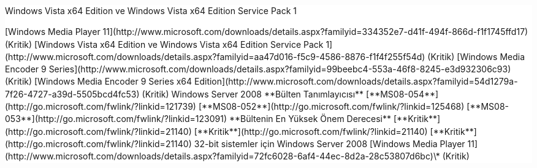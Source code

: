 Windows Vista x64 Edition ve Windows Vista x64 Edition Service Pack 1
</td>
<td style="border:1px solid black;">
[Windows Media Player 11](http://www.microsoft.com/downloads/details.aspx?familyid=334352e7-d41f-494f-866d-f1f1745ffd17)  
(Kritik)
</td>
<td style="border:1px solid black;">
[Windows Vista x64 Edition ve Windows Vista x64 Edition Service Pack 1](http://www.microsoft.com/downloads/details.aspx?familyid=aa47d016-f5c9-4586-8876-f1f4f255f54d)  
(Kritik)
</td>
<td style="border:1px solid black;">
[Windows Media Encoder 9 Series](http://www.microsoft.com/downloads/details.aspx?familyid=99beebc4-553a-46f8-8245-e3d932306c93)  
(Kritik)  
[Windows Media Encoder 9 Series x64 Edition](http://www.microsoft.com/downloads/details.aspx?familyid=54d1279a-7f26-4727-a39d-5505bcd4fc53)  
(Kritik)
</td>
</tr>
<tr>
<th colspan="4">
Windows Server 2008
</th>
</tr>
<tr>
<td style="border:1px solid black;">
**Bülten Tanımlayıcısı**
</td>
<td style="border:1px solid black;">
[**MS08-054**](http://go.microsoft.com/fwlink/?linkid=121739)
</td>
<td style="border:1px solid black;">
[**MS08-052**](http://go.microsoft.com/fwlink/?linkid=125468)
</td>
<td style="border:1px solid black;">
[**MS08-053**](http://go.microsoft.com/fwlink/?linkid=123091)
</td>
</tr>
<tr class="alternateRow">
<td style="border:1px solid black;">
**Bültenin En Yüksek Önem Derecesi**
</td>
<td style="border:1px solid black;">
[**Kritik**](http://go.microsoft.com/fwlink/?linkid=21140)
</td>
<td style="border:1px solid black;">
[**Kritik**](http://go.microsoft.com/fwlink/?linkid=21140)
</td>
<td style="border:1px solid black;">
[**Kritik**](http://go.microsoft.com/fwlink/?linkid=21140)
</td>
</tr>
<tr>
<td style="border:1px solid black;">
32-bit sistemler için Windows Server 2008
</td>
<td style="border:1px solid black;">
[Windows Media Player 11](http://www.microsoft.com/downloads/details.aspx?familyid=72fc6028-6af4-44ec-8d2a-28c53807d6bc)\*  
(Kritik)
</td>
<td style="border:1px solid black;">